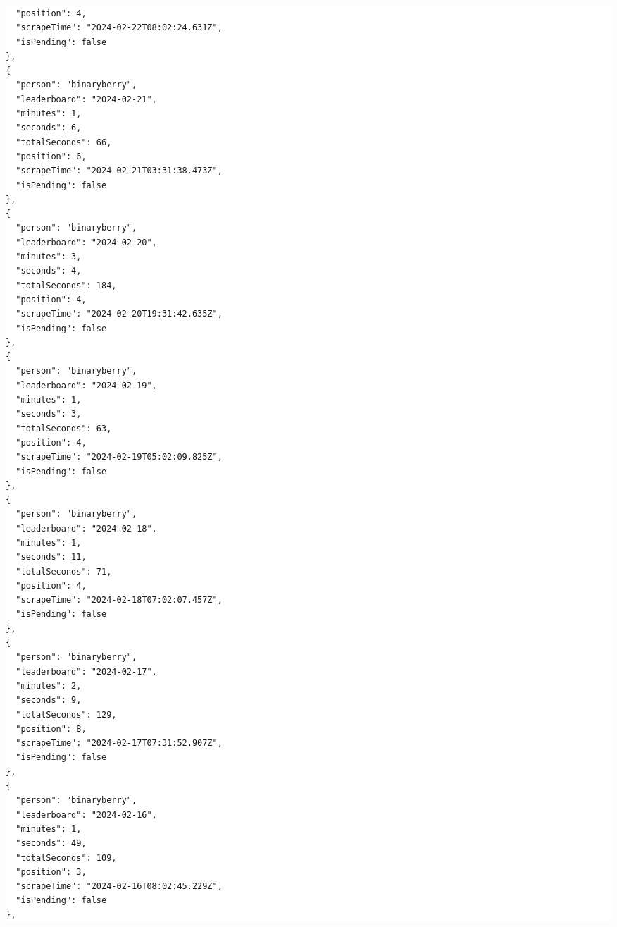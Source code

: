       "position": 4,
      "scrapeTime": "2024-02-22T08:02:24.631Z",
      "isPending": false
    },
    {
      "person": "binaryberry",
      "leaderboard": "2024-02-21",
      "minutes": 1,
      "seconds": 6,
      "totalSeconds": 66,
      "position": 6,
      "scrapeTime": "2024-02-21T03:31:38.473Z",
      "isPending": false
    },
    {
      "person": "binaryberry",
      "leaderboard": "2024-02-20",
      "minutes": 3,
      "seconds": 4,
      "totalSeconds": 184,
      "position": 4,
      "scrapeTime": "2024-02-20T19:31:42.635Z",
      "isPending": false
    },
    {
      "person": "binaryberry",
      "leaderboard": "2024-02-19",
      "minutes": 1,
      "seconds": 3,
      "totalSeconds": 63,
      "position": 4,
      "scrapeTime": "2024-02-19T05:02:09.825Z",
      "isPending": false
    },
    {
      "person": "binaryberry",
      "leaderboard": "2024-02-18",
      "minutes": 1,
      "seconds": 11,
      "totalSeconds": 71,
      "position": 4,
      "scrapeTime": "2024-02-18T07:02:07.457Z",
      "isPending": false
    },
    {
      "person": "binaryberry",
      "leaderboard": "2024-02-17",
      "minutes": 2,
      "seconds": 9,
      "totalSeconds": 129,
      "position": 8,
      "scrapeTime": "2024-02-17T07:31:52.907Z",
      "isPending": false
    },
    {
      "person": "binaryberry",
      "leaderboard": "2024-02-16",
      "minutes": 1,
      "seconds": 49,
      "totalSeconds": 109,
      "position": 3,
      "scrapeTime": "2024-02-16T08:02:45.229Z",
      "isPending": false
    },